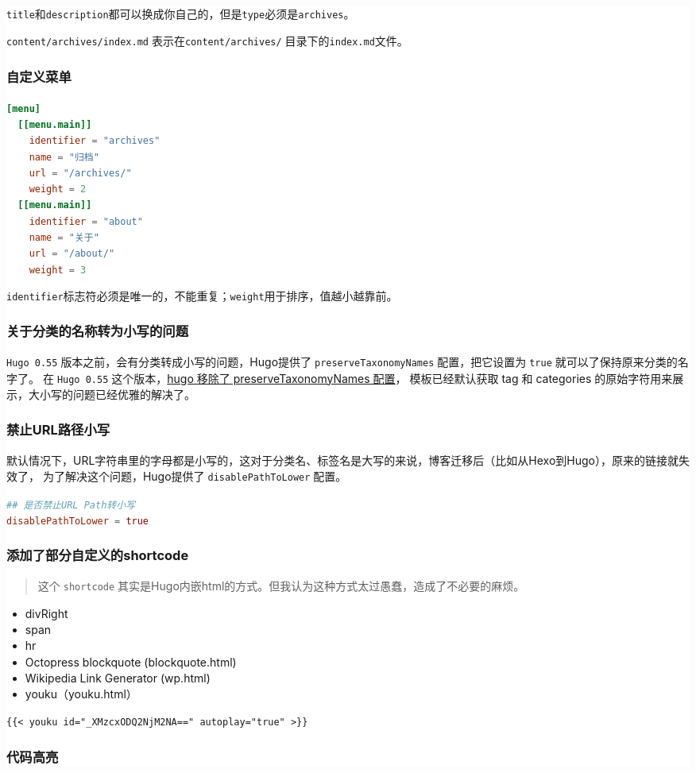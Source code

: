 `` title ``和`` description ``都可以换成你自己的，但是`` type ``必须是`` archives ``。

`` content/archives/index.md `` 表示在`` content/archives/ `` 目录下的`` index.md ``文件。

### 自定义菜单

```toml
[menu]
  [[menu.main]]
    identifier = "archives"
    name = "归档"
    url = "/archives/"
    weight = 2
  [[menu.main]]
    identifier = "about"
    name = "关于"
    url = "/about/"
    weight = 3
```

`` identifier ``标志符必须是唯一的，不能重复；`` weight ``用于排序，值越小越靠前。

### 关于分类的名称转为小写的问题

`Hugo 0.55` 版本之前，会有分类转成小写的问题，Hugo提供了 `` preserveTaxonomyNames `` 配置，把它设置为 `` true `` 就可以了保持原来分类的名字了。
在 `` Hugo 0.55 `` 这个版本，[hugo 移除了 preserveTaxonomyNames 配置](https://gohugo.io/content-management/taxonomies/#example-removing-default-taxonomies)，
模板已经默认获取 tag 和 categories 的原始字符用来展示，大小写的问题已经优雅的解决了。

### 禁止URL路径小写

默认情况下，URL字符串里的字母都是小写的，这对于分类名、标签名是大写的来说，博客迁移后（比如从Hexo到Hugo），原来的链接就失效了，
为了解决这个问题，Hugo提供了 `` disablePathToLower `` 配置。

```toml
## 是否禁止URL Path转小写
disablePathToLower = true
```

### 添加了部分自定义的shortcode

> 这个 `` shortcode `` 其实是Hugo内嵌html的方式。但我认为这种方式太过愚蠢，造成了不必要的麻烦。

- divRight
- span
- hr
- Octopress blockquote (blockquote.html)
- Wikipedia Link Generator (wp.html)
- youku（youku.html）
```
{{< youku id="_XMzcxODQ2NjM2NA==" autoplay="true" >}}
```

### 代码高亮
